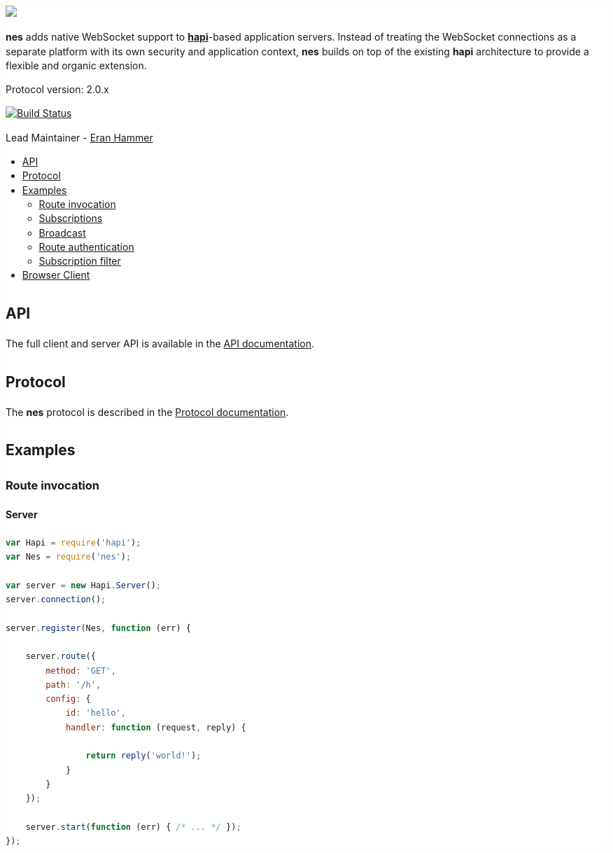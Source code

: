 <img src="https://raw.github.com/hapijs/nes/master/images/nes.png" />

**nes** adds native WebSocket support to [**hapi**](https://github.com/hapijs/hapi)-based application
servers. Instead of treating the WebSocket connections as a separate platform with its own security
and application context, **nes** builds on top of the existing **hapi** architecture to provide a
flexible and organic extension.

Protocol version: 2.0.x

[![Build Status](https://secure.travis-ci.org/hapijs/nes.svg)](http://travis-ci.org/hapijs/nes)

Lead Maintainer - [Eran Hammer](https://github.com/hueniverse)

- [API](#api)
- [Protocol](#protocol)
- [Examples](#examples)
    - [Route invocation](#route-invocation)
    - [Subscriptions](#subscriptions)
    - [Broadcast](#broadcast)
    - [Route authentication](#route-authentication)
    - [Subscription filter](#subscription-filter)
- [Browser Client](#browser-client)

## API

The full client and server API is available in the [API documentation](https://github.com/hapijs/nes/blob/master/API.md).

## Protocol

The **nes** protocol is described in the [Protocol documentation](https://github.com/hapijs/nes/blob/master/PROTOCOL.md).

## Examples

### Route invocation

#### Server

```js
var Hapi = require('hapi');
var Nes = require('nes');

var server = new Hapi.Server();
server.connection();

server.register(Nes, function (err) {

    server.route({
        method: 'GET',
        path: '/h',
        config: {
            id: 'hello',
            handler: function (request, reply) {

                return reply('world!');
            }
        }
    });

    server.start(function (err) { /* ... */ });
});
```
